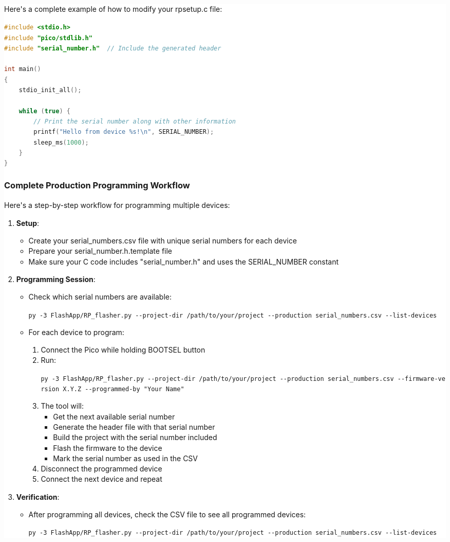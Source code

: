 Here's a complete example of how to modify your rpsetup.c file:

```c
#include <stdio.h>
#include "pico/stdlib.h"
#include "serial_number.h"  // Include the generated header

int main()
{
    stdio_init_all();

    while (true) {
        // Print the serial number along with other information
        printf("Hello from device %s!\n", SERIAL_NUMBER);
        sleep_ms(1000);
    }
}
```

### Complete Production Programming Workflow

Here's a step-by-step workflow for programming multiple devices:

1. **Setup**:
   - Create your serial_numbers.csv file with unique serial numbers for each device
   - Prepare your serial_number.h.template file
   - Make sure your C code includes "serial_number.h" and uses the SERIAL_NUMBER constant

2. **Programming Session**:
   - Check which serial numbers are available: 
     ```
     py -3 FlashApp/RP_flasher.py --project-dir /path/to/your/project --production serial_numbers.csv --list-devices
     ```
   
   - For each device to program:
     1. Connect the Pico while holding BOOTSEL button
     2. Run: 
        ```
        py -3 FlashApp/RP_flasher.py --project-dir /path/to/your/project --production serial_numbers.csv --firmware-version X.Y.Z --programmed-by "Your Name"
        ```
     3. The tool will:
        - Get the next available serial number
        - Generate the header file with that serial number
        - Build the project with the serial number included
        - Flash the firmware to the device
        - Mark the serial number as used in the CSV
     4. Disconnect the programmed device
     5. Connect the next device and repeat

3. **Verification**:
   - After programming all devices, check the CSV file to see all programmed devices:
     ```
     py -3 FlashApp/RP_flasher.py --project-dir /path/to/your/project --production serial_numbers.csv --list-devices
     ```
   
